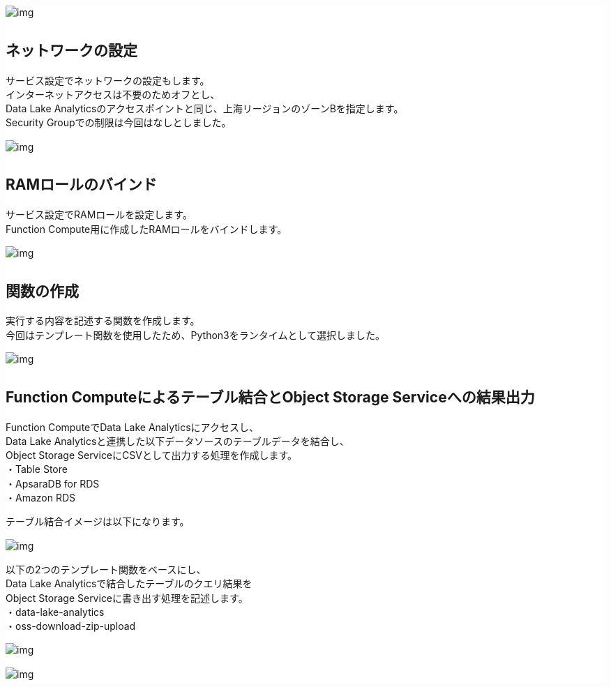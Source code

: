 ![img](https://raw.githubusercontent.com/sbcloud/help/master/content/usecase-DataLakeAnalytics/DataAnalytics_images_26006613592304300/20200708181806.png "img")


## ネットワークの設定
サービス設定でネットワークの設定もします。    
インターネットアクセスは不要のためオフとし、    
Data Lake Analyticsのアクセスポイントと同じ、上海リージョンのゾーンBを指定します。    
Security Groupでの制限は今回はなしとしました。    

![img](https://raw.githubusercontent.com/sbcloud/help/master/content/usecase-DataLakeAnalytics/DataAnalytics_images_26006613592304300/20200708181639.png "img")


## RAMロールのバインド
サービス設定でRAMロールを設定します。    
Function Compute用に作成したRAMロールをバインドします。

![img](https://raw.githubusercontent.com/sbcloud/help/master/content/usecase-DataLakeAnalytics/DataAnalytics_images_26006613592304300/20200708181936.png "img")


## 関数の作成
実行する内容を記述する関数を作成します。    
今回はテンプレート関数を使用したため、Python3をランタイムとして選択しました。    

![img](https://raw.githubusercontent.com/sbcloud/help/master/content/usecase-DataLakeAnalytics/DataAnalytics_images_26006613592304300/20200708181503.png "img")



## Function Computeによるテーブル結合とObject Storage Serviceへの結果出力
Function ComputeでData Lake Analyticsにアクセスし、     
Data Lake Analyticsと連携した以下データソースのテーブルデータを結合し、    
Object Storage ServiceにCSVとして出力する処理を作成します。   
・Table Store     
・ApsaraDB for RDS     
・Amazon RDS    
     
テーブル結合イメージは以下になります。    

![img](https://raw.githubusercontent.com/sbcloud/help/master/content/usecase-DataLakeAnalytics/DataAnalytics_images_26006613592304300/20200702152522.png "img")


    
以下の2つのテンプレート関数をベースにし、    
Data Lake Analyticsで結合したテーブルのクエリ結果を    
Object Storage Serviceに書き出す処理を記述します。    
・data-lake-analytics    
・oss-download-zip-upload    


![img](https://raw.githubusercontent.com/sbcloud/help/master/content/usecase-DataLakeAnalytics/DataAnalytics_images_26006613592304300/20200708163707.png "img")


![img](https://raw.githubusercontent.com/sbcloud/help/master/content/usecase-DataLakeAnalytics/DataAnalytics_images_26006613592304300/20200708163921.png "img")
